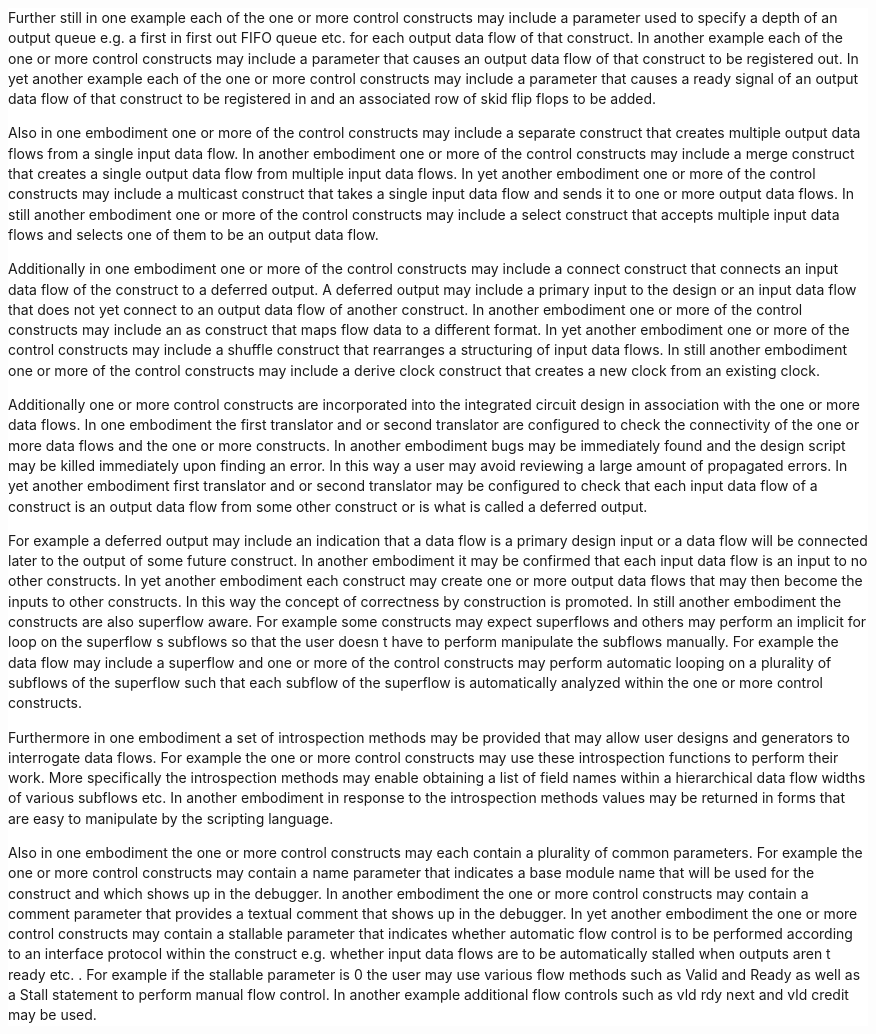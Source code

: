 Further still in one example each of the one or more control constructs may include a parameter used to specify a depth of an output queue e.g. a first in first out FIFO queue etc. for each output data flow of that construct. In another example each of the one or more control constructs may include a parameter that causes an output data flow of that construct to be registered out. In yet another example each of the one or more control constructs may include a parameter that causes a ready signal of an output data flow of that construct to be registered in and an associated row of skid flip flops to be added.

Also in one embodiment one or more of the control constructs may include a separate construct that creates multiple output data flows from a single input data flow. In another embodiment one or more of the control constructs may include a merge construct that creates a single output data flow from multiple input data flows. In yet another embodiment one or more of the control constructs may include a multicast construct that takes a single input data flow and sends it to one or more output data flows. In still another embodiment one or more of the control constructs may include a select construct that accepts multiple input data flows and selects one of them to be an output data flow.

Additionally in one embodiment one or more of the control constructs may include a connect construct that connects an input data flow of the construct to a deferred output. A deferred output may include a primary input to the design or an input data flow that does not yet connect to an output data flow of another construct. In another embodiment one or more of the control constructs may include an as construct that maps flow data to a different format. In yet another embodiment one or more of the control constructs may include a shuffle construct that rearranges a structuring of input data flows. In still another embodiment one or more of the control constructs may include a derive clock construct that creates a new clock from an existing clock.

Additionally one or more control constructs are incorporated into the integrated circuit design in association with the one or more data flows. In one embodiment the first translator and or second translator are configured to check the connectivity of the one or more data flows and the one or more constructs. In another embodiment bugs may be immediately found and the design script may be killed immediately upon finding an error. In this way a user may avoid reviewing a large amount of propagated errors. In yet another embodiment first translator and or second translator may be configured to check that each input data flow of a construct is an output data flow from some other construct or is what is called a deferred output.

For example a deferred output may include an indication that a data flow is a primary design input or a data flow will be connected later to the output of some future construct. In another embodiment it may be confirmed that each input data flow is an input to no other constructs. In yet another embodiment each construct may create one or more output data flows that may then become the inputs to other constructs. In this way the concept of correctness by construction is promoted. In still another embodiment the constructs are also superflow aware. For example some constructs may expect superflows and others may perform an implicit for loop on the superflow s subflows so that the user doesn t have to perform manipulate the subflows manually. For example the data flow may include a superflow and one or more of the control constructs may perform automatic looping on a plurality of subflows of the superflow such that each subflow of the superflow is automatically analyzed within the one or more control constructs.

Furthermore in one embodiment a set of introspection methods may be provided that may allow user designs and generators to interrogate data flows. For example the one or more control constructs may use these introspection functions to perform their work. More specifically the introspection methods may enable obtaining a list of field names within a hierarchical data flow widths of various subflows etc. In another embodiment in response to the introspection methods values may be returned in forms that are easy to manipulate by the scripting language.

Also in one embodiment the one or more control constructs may each contain a plurality of common parameters. For example the one or more control constructs may contain a name parameter that indicates a base module name that will be used for the construct and which shows up in the debugger. In another embodiment the one or more control constructs may contain a comment parameter that provides a textual comment that shows up in the debugger. In yet another embodiment the one or more control constructs may contain a stallable parameter that indicates whether automatic flow control is to be performed according to an interface protocol within the construct e.g. whether input data flows are to be automatically stalled when outputs aren t ready etc. . For example if the stallable parameter is 0 the user may use various flow methods such as Valid and Ready as well as a Stall statement to perform manual flow control. In another example additional flow controls such as vld rdy next and vld credit may be used.
